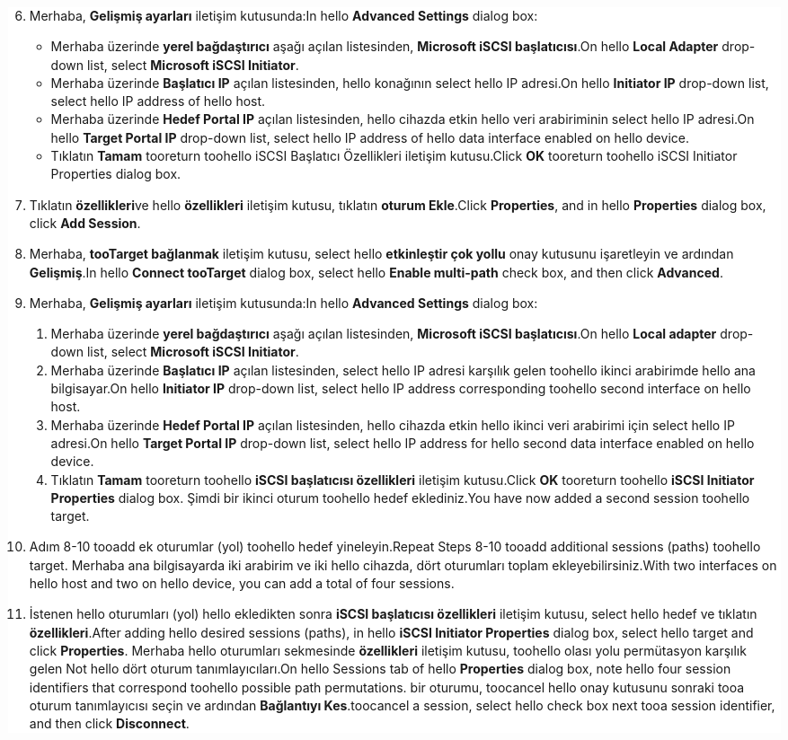 6. <span data-ttu-id="f806b-238">Merhaba, **Gelişmiş ayarları** iletişim kutusunda:</span><span class="sxs-lookup"><span data-stu-id="f806b-238">In hello **Advanced Settings** dialog box:</span></span>
   
   * <span data-ttu-id="f806b-239">Merhaba üzerinde **yerel bağdaştırıcı** aşağı açılan listesinden, **Microsoft iSCSI başlatıcısı**.</span><span class="sxs-lookup"><span data-stu-id="f806b-239">On hello **Local Adapter** drop-down list, select **Microsoft iSCSI Initiator**.</span></span>
   * <span data-ttu-id="f806b-240">Merhaba üzerinde **Başlatıcı IP** açılan listesinden, hello konağının select hello IP adresi.</span><span class="sxs-lookup"><span data-stu-id="f806b-240">On hello **Initiator IP** drop-down list, select hello IP address of hello host.</span></span>
   * <span data-ttu-id="f806b-241">Merhaba üzerinde **Hedef Portal IP** açılan listesinden, hello cihazda etkin hello veri arabiriminin select hello IP adresi.</span><span class="sxs-lookup"><span data-stu-id="f806b-241">On hello **Target Portal IP** drop-down list, select hello IP address of hello data interface enabled on hello device.</span></span>
   * <span data-ttu-id="f806b-242">Tıklatın **Tamam** tooreturn toohello iSCSI Başlatıcı Özellikleri iletişim kutusu.</span><span class="sxs-lookup"><span data-stu-id="f806b-242">Click **OK** tooreturn toohello iSCSI Initiator Properties dialog box.</span></span>
7. <span data-ttu-id="f806b-243">Tıklatın **özellikleri**ve hello **özellikleri** iletişim kutusu, tıklatın **oturum Ekle**.</span><span class="sxs-lookup"><span data-stu-id="f806b-243">Click **Properties**, and in hello **Properties** dialog box, click **Add Session**.</span></span>
8. <span data-ttu-id="f806b-244">Merhaba, **tooTarget bağlanmak** iletişim kutusu, select hello **etkinleştir çok yollu** onay kutusunu işaretleyin ve ardından **Gelişmiş**.</span><span class="sxs-lookup"><span data-stu-id="f806b-244">In hello **Connect tooTarget** dialog box, select hello **Enable multi-path** check box, and then click **Advanced**.</span></span>
9. <span data-ttu-id="f806b-245">Merhaba, **Gelişmiş ayarları** iletişim kutusunda:</span><span class="sxs-lookup"><span data-stu-id="f806b-245">In hello **Advanced Settings** dialog box:</span></span>
   
   1. <span data-ttu-id="f806b-246">Merhaba üzerinde **yerel bağdaştırıcı** aşağı açılan listesinden, **Microsoft iSCSI başlatıcısı**.</span><span class="sxs-lookup"><span data-stu-id="f806b-246">On hello **Local adapter** drop-down list, select **Microsoft iSCSI Initiator**.</span></span>
   2. <span data-ttu-id="f806b-247">Merhaba üzerinde **Başlatıcı IP** açılan listesinden, select hello IP adresi karşılık gelen toohello ikinci arabirimde hello ana bilgisayar.</span><span class="sxs-lookup"><span data-stu-id="f806b-247">On hello **Initiator IP** drop-down list, select hello IP address corresponding toohello second interface on hello host.</span></span>
   3. <span data-ttu-id="f806b-248">Merhaba üzerinde **Hedef Portal IP** açılan listesinden, hello cihazda etkin hello ikinci veri arabirimi için select hello IP adresi.</span><span class="sxs-lookup"><span data-stu-id="f806b-248">On hello **Target Portal IP** drop-down list, select hello IP address for hello second data interface enabled on hello device.</span></span>
   4. <span data-ttu-id="f806b-249">Tıklatın **Tamam** tooreturn toohello **iSCSI başlatıcısı özellikleri** iletişim kutusu.</span><span class="sxs-lookup"><span data-stu-id="f806b-249">Click **OK** tooreturn toohello **iSCSI Initiator Properties** dialog box.</span></span> <span data-ttu-id="f806b-250">Şimdi bir ikinci oturum toohello hedef eklediniz.</span><span class="sxs-lookup"><span data-stu-id="f806b-250">You have now added a second session toohello target.</span></span>
10. <span data-ttu-id="f806b-251">Adım 8-10 tooadd ek oturumlar (yol) toohello hedef yineleyin.</span><span class="sxs-lookup"><span data-stu-id="f806b-251">Repeat Steps 8-10 tooadd additional sessions (paths) toohello target.</span></span> <span data-ttu-id="f806b-252">Merhaba ana bilgisayarda iki arabirim ve iki hello cihazda, dört oturumları toplam ekleyebilirsiniz.</span><span class="sxs-lookup"><span data-stu-id="f806b-252">With two interfaces on hello host and two on hello device, you can add a total of four sessions.</span></span>
11. <span data-ttu-id="f806b-253">İstenen hello oturumları (yol) hello ekledikten sonra **iSCSI başlatıcısı özellikleri** iletişim kutusu, select hello hedef ve tıklatın **özellikleri**.</span><span class="sxs-lookup"><span data-stu-id="f806b-253">After adding hello desired sessions (paths), in hello **iSCSI Initiator Properties** dialog box, select hello target and click **Properties**.</span></span> <span data-ttu-id="f806b-254">Merhaba hello oturumları sekmesinde **özellikleri** iletişim kutusu, toohello olası yolu permütasyon karşılık gelen Not hello dört oturum tanımlayıcıları.</span><span class="sxs-lookup"><span data-stu-id="f806b-254">On hello Sessions tab of hello **Properties** dialog box, note hello four session identifiers that correspond toohello possible path permutations.</span></span> <span data-ttu-id="f806b-255">bir oturumu, toocancel hello onay kutusunu sonraki tooa oturum tanımlayıcısı seçin ve ardından **Bağlantıyı Kes**.</span><span class="sxs-lookup"><span data-stu-id="f806b-255">toocancel a session, select hello check box next tooa session identifier, and then click **Disconnect**.</span></span>